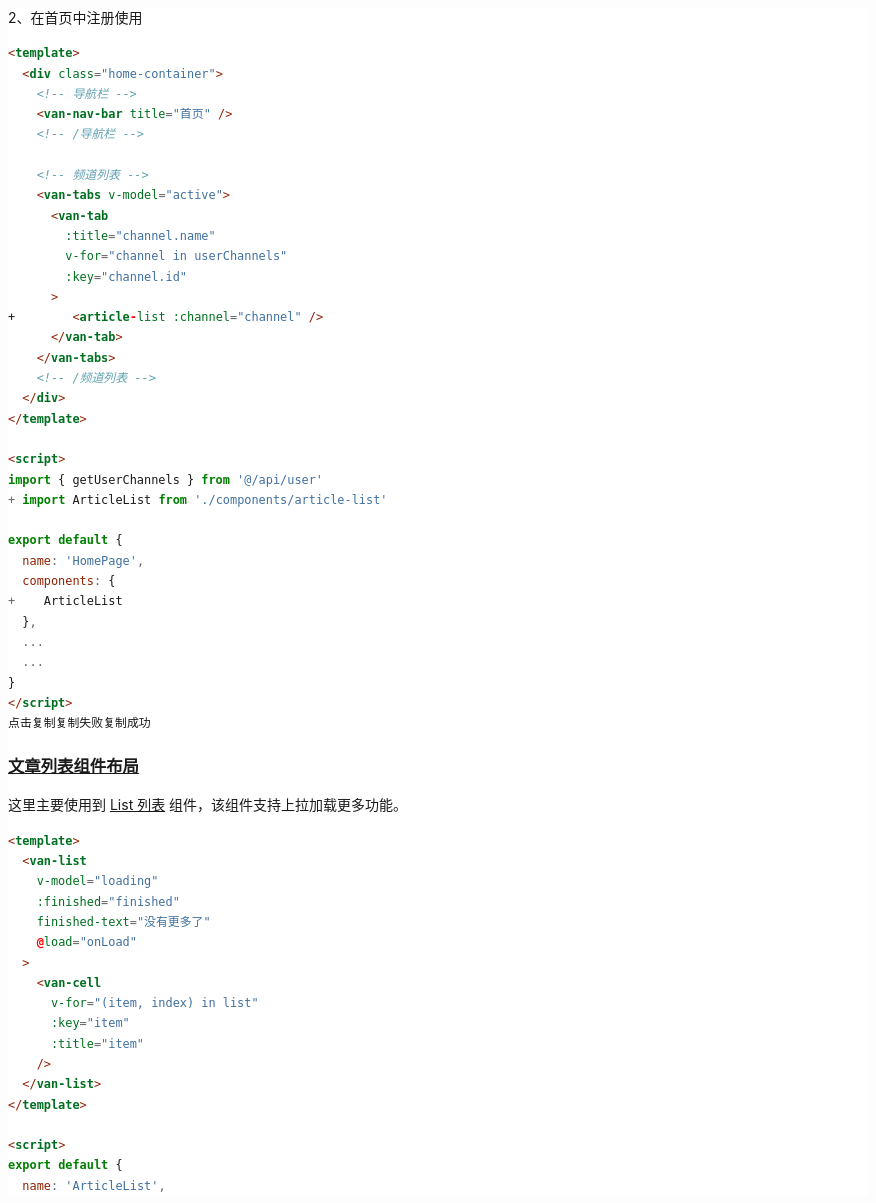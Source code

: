 2、在首页中注册使用

```html
<template>
  <div class="home-container">
    <!-- 导航栏 -->
    <van-nav-bar title="首页" />
    <!-- /导航栏 -->

    <!-- 频道列表 -->
    <van-tabs v-model="active">
      <van-tab
        :title="channel.name"
        v-for="channel in userChannels"
        :key="channel.id"
      >
+        <article-list :channel="channel" />
      </van-tab>
    </van-tabs>
    <!-- /频道列表 -->
  </div>
</template>

<script>
import { getUserChannels } from '@/api/user'
+ import ArticleList from './components/article-list'

export default {
  name: 'HomePage',
  components: {
+    ArticleList
  },
  ...
  ...
}
</script>
点击复制复制失败复制成功
```

### [文章列表组件布局](https://lxst9l.coding-pages.com/#/06-%E9%A6%96%E9%A1%B5%E2%80%94%E6%96%87%E7%AB%A0%E5%88%97%E8%A1%A8?id=%e6%96%87%e7%ab%a0%e5%88%97%e8%a1%a8%e7%bb%84%e4%bb%b6%e5%b8%83%e5%b1%80)

这里主要使用到 [List 列表](https://youzan.github.io/vant/#/zh-CN/list) 组件，该组件支持上拉加载更多功能。

```html
<template>
  <van-list
    v-model="loading"
    :finished="finished"
    finished-text="没有更多了"
    @load="onLoad"
  >
    <van-cell
      v-for="(item, index) in list"
      :key="item"
      :title="item"
    />
  </van-list>
</template>

<script>
export default {
  name: 'ArticleList',
```